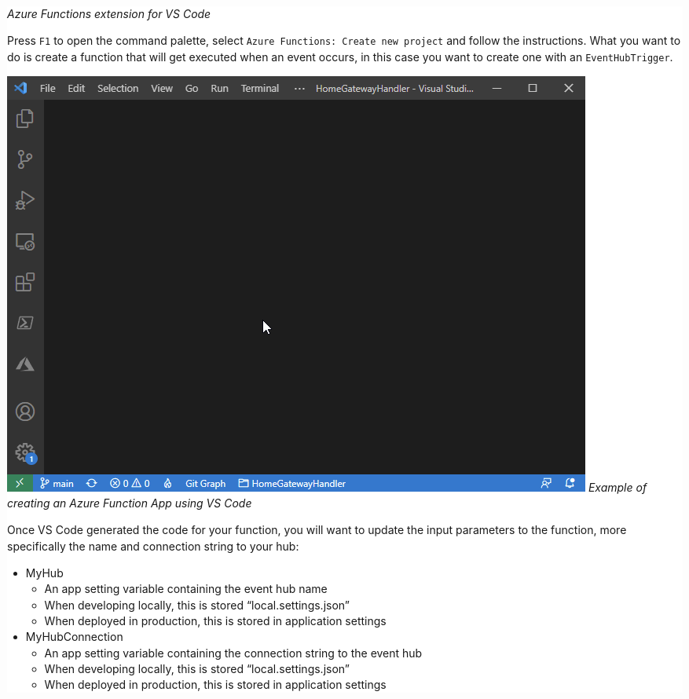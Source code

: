 _Azure Functions extension for VS Code_

Press `F1` to open the command palette, select `Azure Functions: Create new project` and follow the instructions. What you want to do is create a function that will get executed when an event occurs, in this case you want to create one with an `EventHubTrigger`.

![Example of creating an Azure Function App using VS Code](/assets/posts/2021-05-16-processing-azure-iot-hub-events-using-azure-function/vscode_new_azure_function_project-1.gif)
_Example of creating an Azure Function App using VS Code_

Once VS Code generated the code for your function, you will want to update the input parameters to the function, more specifically the name and connection string to your hub:

* MyHub
    + An app setting variable containing the event hub name
    + When developing locally, this is stored “local.settings.json”
    + When deployed in production, this is stored in application settings
* MyHubConnection
    + An app setting variable containing the connection string to the event hub
    + When developing locally, this is stored “local.settings.json”
    + When deployed in production, this is stored in application settings
